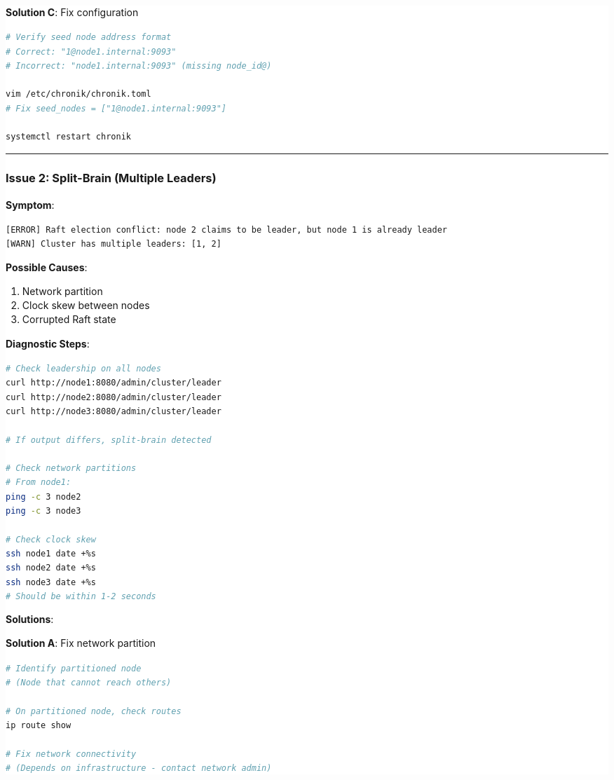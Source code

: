 **Solution C**: Fix configuration
```bash
# Verify seed node address format
# Correct: "1@node1.internal:9093"
# Incorrect: "node1.internal:9093" (missing node_id@)

vim /etc/chronik/chronik.toml
# Fix seed_nodes = ["1@node1.internal:9093"]

systemctl restart chronik
```

---

### Issue 2: Split-Brain (Multiple Leaders)

**Symptom**:
```
[ERROR] Raft election conflict: node 2 claims to be leader, but node 1 is already leader
[WARN] Cluster has multiple leaders: [1, 2]
```

**Possible Causes**:
1. Network partition
2. Clock skew between nodes
3. Corrupted Raft state

**Diagnostic Steps**:

```bash
# Check leadership on all nodes
curl http://node1:8080/admin/cluster/leader
curl http://node2:8080/admin/cluster/leader
curl http://node3:8080/admin/cluster/leader

# If output differs, split-brain detected

# Check network partitions
# From node1:
ping -c 3 node2
ping -c 3 node3

# Check clock skew
ssh node1 date +%s
ssh node2 date +%s
ssh node3 date +%s
# Should be within 1-2 seconds
```

**Solutions**:

**Solution A**: Fix network partition
```bash
# Identify partitioned node
# (Node that cannot reach others)

# On partitioned node, check routes
ip route show

# Fix network connectivity
# (Depends on infrastructure - contact network admin)
```
